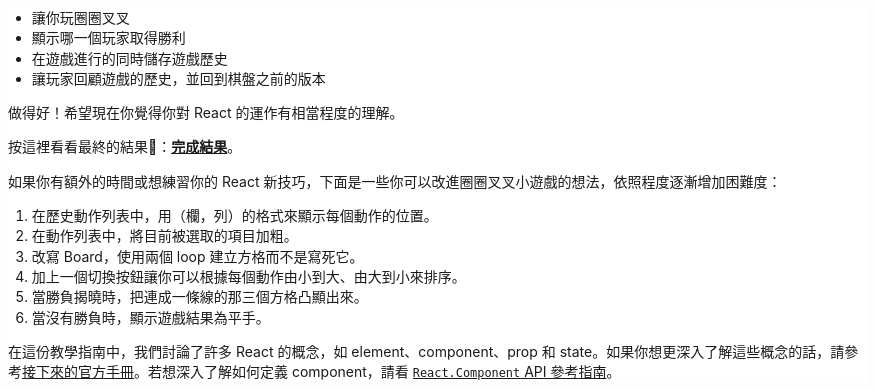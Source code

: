 * 讓你玩圈圈叉叉
* 顯示哪一個玩家取得勝利
* 在遊戲進行的同時儲存遊戲歷史
* 讓玩家回顧遊戲的歷史，並回到棋盤之前的版本

做得好！希望現在你覺得你對 React 的運作有相當程度的理解。

按這裡看看最終的結果：**[完成結果](https://codepen.io/gaearon/pen/gWWZgR?editors=0010)**。

如果你有額外的時間或想練習你的 React 新技巧，下面是一些你可以改進圈圈叉叉小遊戲的想法，依照程度逐漸增加困難度：

1. 在歷史動作列表中，用（欄，列）的格式來顯示每個動作的位置。
2. 在動作列表中，將目前被選取的項目加粗。
3. 改寫 Board，使用兩個 loop 建立方格而不是寫死它。
4. 加上一個切換按鈕讓你可以根據每個動作由小到大、由大到小來排序。
5. 當勝負揭曉時，把連成一條線的那三個方格凸顯出來。
6. 當沒有勝負時，顯示遊戲結果為平手。

在這份教學指南中，我們討論了許多 React 的概念，如 element、component、prop 和 state。如果你想更深入了解這些概念的話，請參考[接下來的官方手冊](/docs/hello-world.html)。若想深入了解如何定義 component，請看 [`React.Component` API 參考指南](/docs/react-component.html)。
